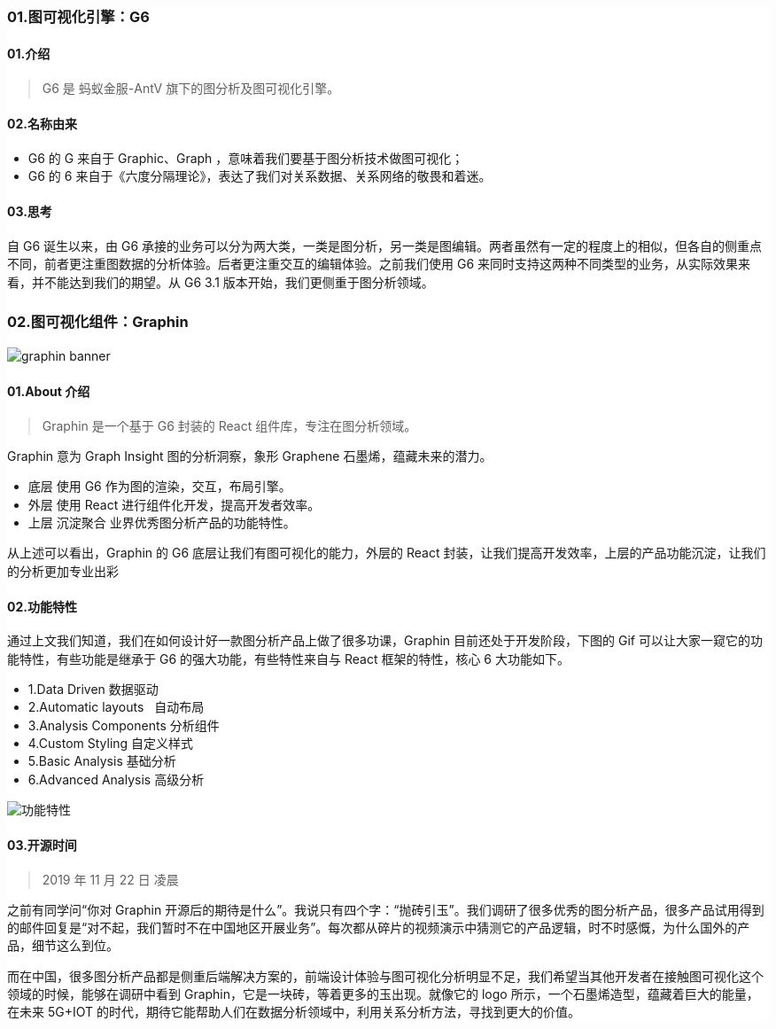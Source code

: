 ### 01.图可视化引擎：G6

#### 01.介绍

> G6 是 蚂蚁金服-AntV 旗下的图分析及图可视化引擎。

#### 02.名称由来

- G6 的 G 来自于 Graphic、Graph ，意味着我们要基于图分析技术做图可视化；
- G6 的 6 来自于《六度分隔理论》，表达了我们对关系数据、关系网络的敬畏和着迷。

#### 03.思考

自 G6 诞生以来，由 G6 承接的业务可以分为两大类，一类是图分析，另一类是图编辑。两者虽然有一定的程度上的相似，但各自的侧重点不同，前者更注重图数据的分析体验。后者更注重交互的编辑体验。之前我们使用 G6 来同时支持这两种不同类型的业务，从实际效果来看，并不能达到我们的期望。从 G6 3.1 版本开始，我们更侧重于图分析领域。

### 02.图可视化组件：Graphin

![graphin banner](https://gw.alipayobjects.com/mdn/rms_00edcb/afts/img/A*EkJmRrmuJAgAAAAAAAAAAABkARQnAQ)

#### 01.About 介绍

> Graphin 是一个基于 G6 封装的 React 组件库，专注在图分析领域。

Graphin 意为 Graph Insight 图的分析洞察，象形 Graphene 石墨烯，蕴藏未来的潜力。

- 底层 使用 G6 作为图的渲染，交互，布局引擎。
- 外层 使用 React 进行组件化开发，提高开发者效率。
- 上层 沉淀聚合 业界优秀图分析产品的功能特性。

从上述可以看出，Graphin 的 G6 底层让我们有图可视化的能力，外层的 React 封装，让我们提高开发效率，上层的产品功能沉淀，让我们的分析更加专业出彩

#### 02.功能特性

通过上文我们知道，我们在如何设计好一款图分析产品上做了很多功课，Graphin 目前还处于开发阶段，下图的 Gif 可以让大家一窥它的功能特性，有些功能是继承于 G6 的强大功能，有些特性来自与 React 框架的特性，核心 6 大功能如下。

- 1.Data Driven 数据驱动
- 2.Automatic layouts   自动布局
- 3.Analysis Components 分析组件
- 4.Custom Styling 自定义样式
- 5.Basic Analysis 基础分析
- 6.Advanced Analysis 高级分析

![功能特性](https://gw.alipayobjects.com/mdn/rms_00edcb/afts/img/A*5GjDSq2gbdkAAAAAAAAAAABkARQnAQ)

#### 03.开源时间

> 2019 年 11 月 22 日 凌晨

之前有同学问“你对 Graphin 开源后的期待是什么”。我说只有四个字：“抛砖引玉”。我们调研了很多优秀的图分析产品，很多产品试用得到的邮件回复是“对不起，我们暂时不在中国地区开展业务”。每次都从碎片的视频演示中猜测它的产品逻辑，时不时感慨，为什么国外的产品，细节这么到位。

而在中国，很多图分析产品都是侧重后端解决方案的，前端设计体验与图可视化分析明显不足，我们希望当其他开发者在接触图可视化这个领域的时候，能够在调研中看到 Graphin，它是一块砖，等着更多的玉出现。就像它的 logo 所示，一个石墨烯造型，蕴藏着巨大的能量，在未来 5G+IOT 的时代，期待它能帮助人们在数据分析领域中，利用关系分析方法，寻找到更大的价值。
